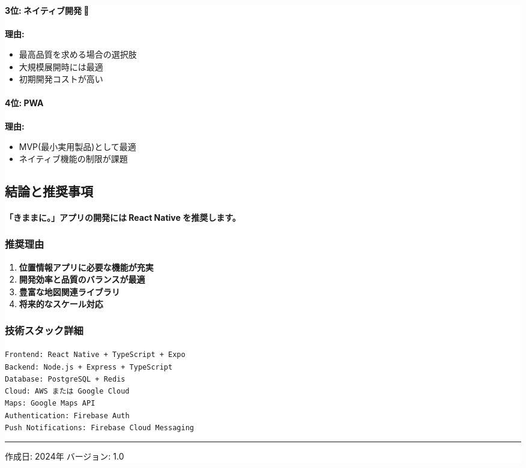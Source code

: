 #### 3位: ネイティブ開発 🥉
**理由:**
- 最高品質を求める場合の選択肢
- 大規模展開時には最適
- 初期開発コストが高い

#### 4位: PWA
**理由:**
- MVP(最小実用製品)として最適
- ネイティブ機能の制限が課題

## 結論と推奨事項

**「きままに。」アプリの開発には React Native を推奨します。**

### 推奨理由
1. **位置情報アプリに必要な機能が充実**
2. **開発効率と品質のバランスが最適**
3. **豊富な地図関連ライブラリ**
4. **将来的なスケール対応**

### 技術スタック詳細
```
Frontend: React Native + TypeScript + Expo
Backend: Node.js + Express + TypeScript
Database: PostgreSQL + Redis
Cloud: AWS または Google Cloud
Maps: Google Maps API
Authentication: Firebase Auth
Push Notifications: Firebase Cloud Messaging
```

---

作成日: 2024年
バージョン: 1.0 
